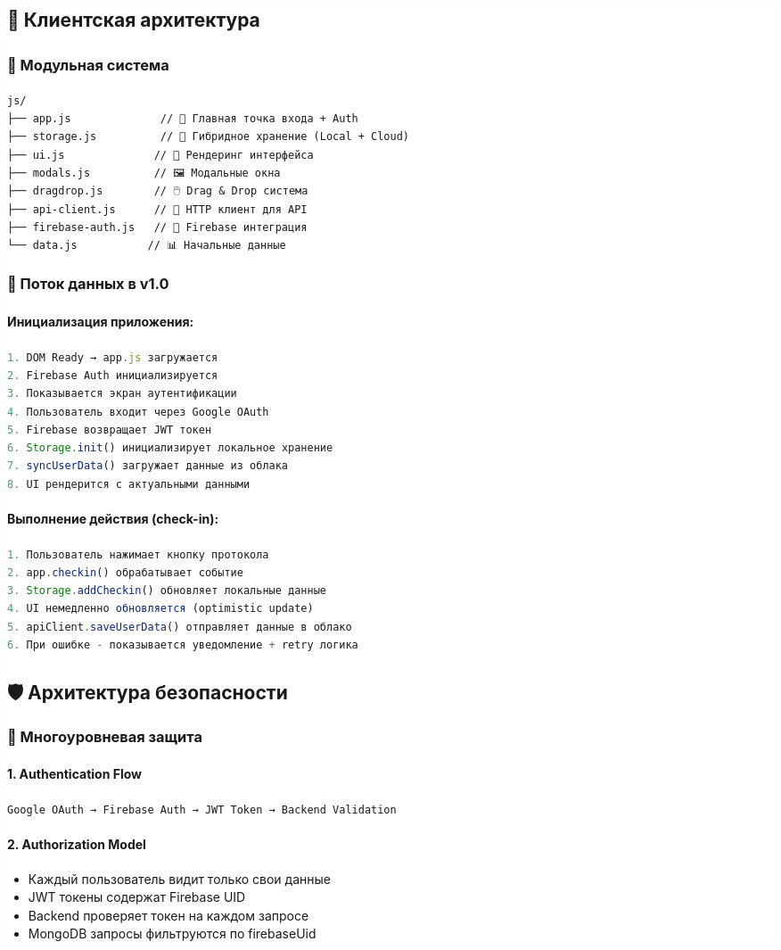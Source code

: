 ## 📱 Клиентская архитектура

### 🧩 Модульная система

```
js/
├── app.js              // 🚀 Главная точка входа + Auth
├── storage.js          // 💾 Гибридное хранение (Local + Cloud)
├── ui.js              // 🎨 Рендеринг интерфейса
├── modals.js          // 🖼️ Модальные окна
├── dragdrop.js        // 🖱️ Drag & Drop система
├── api-client.js      // 📡 HTTP клиент для API
├── firebase-auth.js   // 🔐 Firebase интеграция
└── data.js           // 📊 Начальные данные
```

### 🔄 Поток данных в v1.0

#### Инициализация приложения:
```javascript
1. DOM Ready → app.js загружается
2. Firebase Auth инициализируется
3. Показывается экран аутентификации
4. Пользователь входит через Google OAuth
5. Firebase возвращает JWT токен
6. Storage.init() инициализирует локальное хранение
7. syncUserData() загружает данные из облака
8. UI рендерится с актуальными данными
```

#### Выполнение действия (check-in):
```javascript
1. Пользователь нажимает кнопку протокола
2. app.checkin() обрабатывает событие
3. Storage.addCheckin() обновляет локальные данные
4. UI немедленно обновляется (optimistic update)
5. apiClient.saveUserData() отправляет данные в облако
6. При ошибке - показывается уведомление + retry логика
```

## 🛡️ Архитектура безопасности

### 🔐 Многоуровневая защита

#### 1. **Authentication Flow**
```
Google OAuth → Firebase Auth → JWT Token → Backend Validation
```

#### 2. **Authorization Model**
- Каждый пользователь видит только свои данные
- JWT токены содержат Firebase UID
- Backend проверяет токен на каждом запросе
- MongoDB запросы фильтруются по firebaseUid

